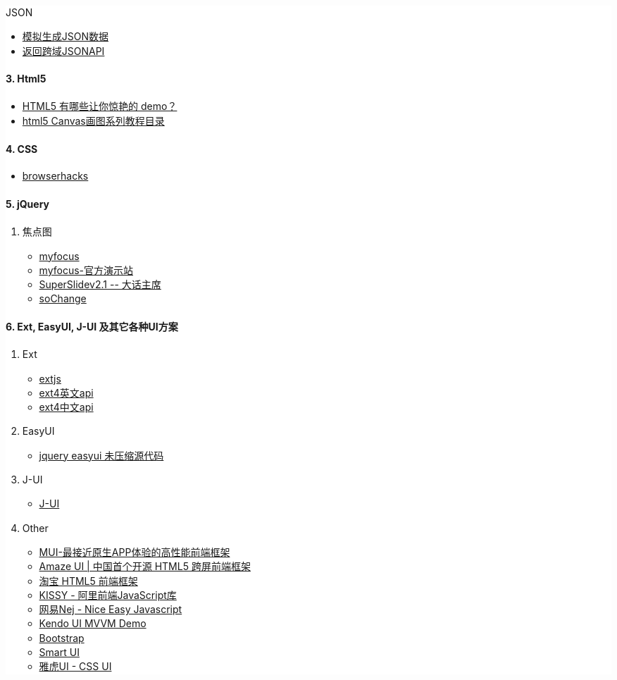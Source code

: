 <p>JSON</p>

<ul><li><a href="http://beta.json-generator.com/">模拟生成JSON数据</a></li><li><a href="http://jsonp.afeld.me/">返回跨域JSONAPI</a></li></ul>

</li></ol>

<h4 id="3-html5">3. Html5</h4>

<ul><li><a href="http://www.zhihu.com/question/24398907">HTML5 有哪些让你惊艳的 demo？</a></li><li><a href="http://jo2.org/html5-canvas-tutorial-list/">html5 Canvas画图系列教程目录</a></li></ul>

<h4 id="4-css">4. CSS</h4>

<ul><li><a href="http://browserhacks.com/">browserhacks</a></li></ul>

<h4 id="5-jquery">5. jQuery</h4>

<ol><li>

<p>焦点图</p>

<ul><li><a href="https://github.com/koen301/myfocus">myfocus</a></li><li><a href="http://www.chhua.com/myfocus/">myfocus-官方演示站</a></li><li><a href="http://www.superslide2.com/">SuperSlidev2.1 -- 大话主席</a></li><li><a href="http://www.bujichong.com/sojs/soChange/index.html">soChange</a></li></ul>

</li></ol>

<h4 id="6-ext-easyui-j-ui-ui-">6. Ext, EasyUI, J-UI 及其它各种UI方案</h4>

<ol><li>

<p>Ext</p>

<ul><li><a href="https://www.sencha.com/products/extjs/">extjs</a></li><li><a href="http://docs.sencha.com/extjs/4.0.7/">ext4英文api</a></li><li><a href="http://extjs-doc-cn.github.io/ext4api/">ext4中文api</a></li></ul>

</li><li>

<p>EasyUI</p>

<ul><li><a href="http://jquery-easyui.googlecode.com/svn/trunk/src/">jquery easyui 未压缩源代码</a></li></ul>

</li><li>

<p>J-UI</p>

<ul><li><a href="http://www.j-ui.com">J-UI</a></li></ul>

</li><li>

<p>Other</p>

<ul><li><a href="http://dcloudio.github.io/mui/">MUI-最接近原生APP体验的高性能前端框架</a></li><li><a href="http://amazeui.org/">Amaze UI | 中国首个开源 HTML5 跨屏前端框架</a></li><li><a href="http://m.sui.taobao.org/">淘宝 HTML5 前端框架</a></li><li><a href="http://docs.kissyui.com/">KISSY - 阿里前端JavaScript库</a></li><li><a href="http://nej.netease.com/">网易Nej - Nice Easy Javascript</a></li><li><a href="http://demos.telerik.com/kendo-ui/mvvm/index">Kendo UI MVVM Demo</a></li><li><a href="http://www.bootcss.com/">Bootstrap</a></li><li><a href="http://smartui.chinamzz.com/">Smart UI</a></li><li><a href="http://developer.yahoo.com/yui/grids/">雅虎UI - CSS UI</a></li></ul>
